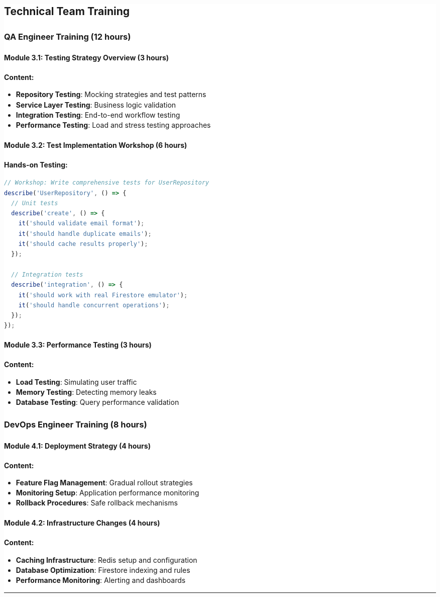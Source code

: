 
## Technical Team Training

### QA Engineer Training (12 hours)

#### Module 3.1: Testing Strategy Overview (3 hours)
**Content:**
- **Repository Testing**: Mocking strategies and test patterns
- **Service Layer Testing**: Business logic validation
- **Integration Testing**: End-to-end workflow testing
- **Performance Testing**: Load and stress testing approaches

#### Module 3.2: Test Implementation Workshop (6 hours)
**Hands-on Testing:**
```typescript
// Workshop: Write comprehensive tests for UserRepository
describe('UserRepository', () => {
  // Unit tests
  describe('create', () => {
    it('should validate email format');
    it('should handle duplicate emails');
    it('should cache results properly');
  });
  
  // Integration tests
  describe('integration', () => {
    it('should work with real Firestore emulator');
    it('should handle concurrent operations');
  });
});
```

#### Module 3.3: Performance Testing (3 hours)
**Content:**
- **Load Testing**: Simulating user traffic
- **Memory Testing**: Detecting memory leaks
- **Database Testing**: Query performance validation

### DevOps Engineer Training (8 hours)

#### Module 4.1: Deployment Strategy (4 hours)
**Content:**
- **Feature Flag Management**: Gradual rollout strategies
- **Monitoring Setup**: Application performance monitoring
- **Rollback Procedures**: Safe rollback mechanisms

#### Module 4.2: Infrastructure Changes (4 hours)
**Content:**
- **Caching Infrastructure**: Redis setup and configuration
- **Database Optimization**: Firestore indexing and rules
- **Performance Monitoring**: Alerting and dashboards

---